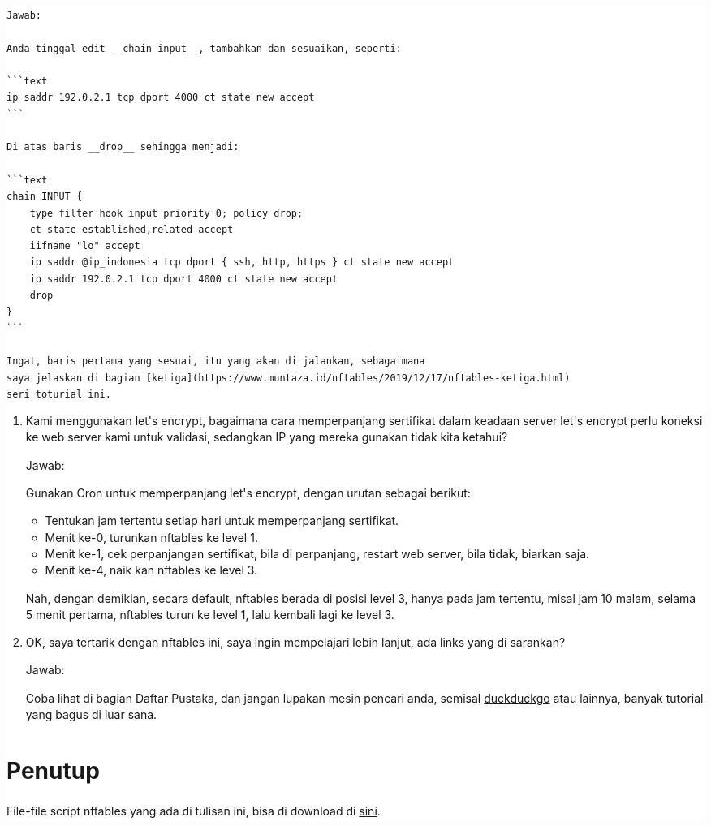     Jawab:

    Anda tinggal edit __chain input__, tambahkan dan sesuaikan, seperti:

    ```text
    ip saddr 192.0.2.1 tcp dport 4000 ct state new accept
    ```

    Di atas baris __drop__ sehingga menjadi:

    ```text
	chain INPUT {
		type filter hook input priority 0; policy drop;
		ct state established,related accept
		iifname "lo" accept
		ip saddr @ip_indonesia tcp dport { ssh, http, https } ct state new accept
		ip saddr 192.0.2.1 tcp dport 4000 ct state new accept
		drop
	}
    ```

    Ingat, baris pertama yang sesuai, itu yang akan di jalankan, sebagaimana
    saya jelaskan di bagian [ketiga](https://www.muntaza.id/nftables/2019/12/17/nftables-ketiga.html)
    seri toturial ini.

1.  Kami menggunakan let's encrypt, bagaimana cara memperpanjang sertifikat
    dalam keadaan server let's encrypt perlu koneksi ke web server kami
    untuk validasi, sedangkan
    IP yang mereka gunakan tidak kita ketahui?

    Jawab:

    Gunakan Cron untuk memperpanjang let's encrypt, dengan urutan sebagai berikut:
    - Tentukan jam tertentu setiap hari untuk memperpanjang sertifikat.
    - Menit ke-0, turunkan nftables ke level 1.
    - Menit ke-1, cek perpanjangan sertifikat, bila di perpanjang, restart web
      server, bila tidak, biarkan saja.
    - Menit ke-4, naik kan nftables ke level 3.


    Nah, dengan demikian, secara default, nftables berada di posisi level 3, hanya
    pada jam tertentu, misal jam 10 malam, selama 5 menit pertama, nftables turun
    ke level 1, lalu kembali lagi ke level 3.

1.  OK, saya tertarik dengan nftables ini, saya ingin mempelajari lebih lanjut,
    ada links yang di sarankan?

    Jawab:

    Coba lihat di bagian Daftar Pustaka, dan jangan lupakan mesin pencari anda,
    semisal [duckduckgo](https://duckduckgo.com/) atau lainnya, banyak tutorial yang
    bagus di luar sana.

# Penutup

File-file script nftables yang ada di tulisan ini, bisa di download di
[sini](https://github.com/muntaza/Firewall/tree/master/nftables).
